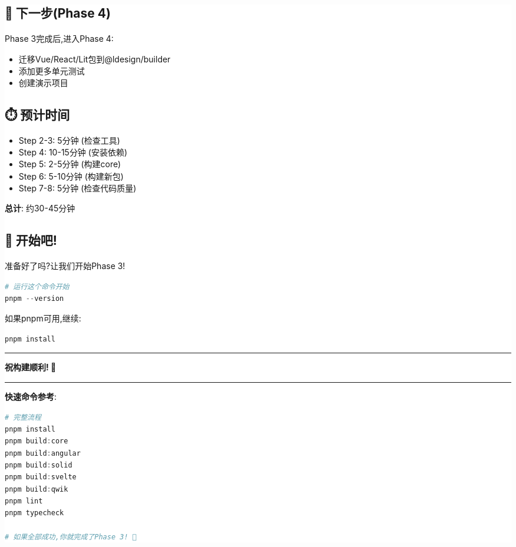 ## 🔄 下一步(Phase 4)

Phase 3完成后,进入Phase 4:
- 迁移Vue/React/Lit包到@ldesign/builder
- 添加更多单元测试
- 创建演示项目

## ⏱️ 预计时间

- Step 2-3: 5分钟 (检查工具)
- Step 4: 10-15分钟 (安装依赖)
- Step 5: 2-5分钟 (构建core)
- Step 6: 5-10分钟 (构建新包)
- Step 7-8: 5分钟 (检查代码质量)

**总计**: 约30-45分钟

## 🎊 开始吧!

准备好了吗?让我们开始Phase 3!

```powershell
# 运行这个命令开始
pnpm --version
```

如果pnpm可用,继续:
```powershell
pnpm install
```

---

**祝构建顺利! 🚀**

---

**快速命令参考**:
```powershell
# 完整流程
pnpm install
pnpm build:core
pnpm build:angular
pnpm build:solid
pnpm build:svelte
pnpm build:qwik
pnpm lint
pnpm typecheck

# 如果全部成功,你就完成了Phase 3! 🎉
```
